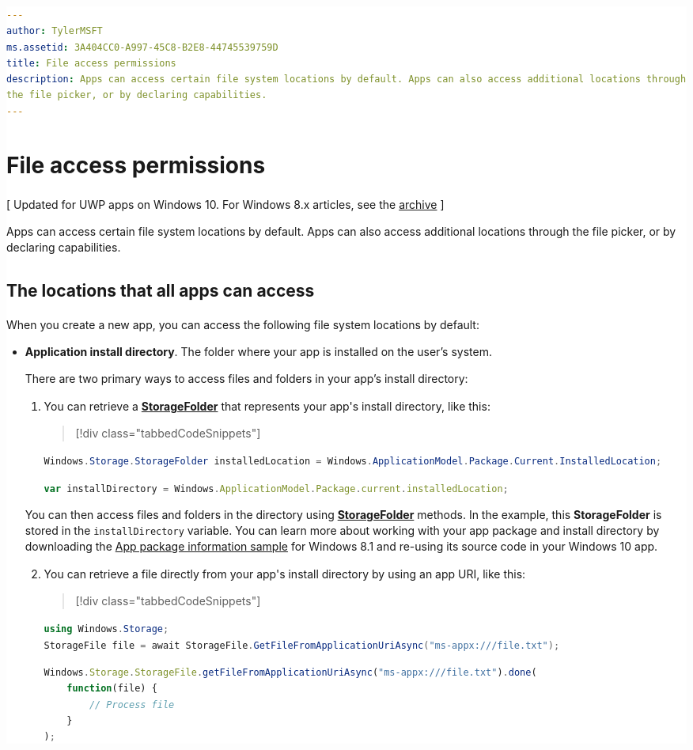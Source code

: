 ```yaml
---
author: TylerMSFT
ms.assetid: 3A404CC0-A997-45C8-B2E8-44745539759D
title: File access permissions
description: Apps can access certain file system locations by default. Apps can also access additional locations through the file picker, or by declaring capabilities.
---
```

# File access permissions

\[ Updated for UWP apps on Windows 10. For Windows 8.x articles, see the [archive](http://go.microsoft.com/fwlink/p/?linkid=619132) \]


Apps can access certain file system locations by default. Apps can also access additional locations through the file picker, or by declaring capabilities.

## The locations that all apps can access

When you create a new app, you can access the following file system locations by default:

-   **Application install directory**. The folder where your app is installed on the user’s system.

    There are two primary ways to access files and folders in your app’s install directory:

    1.  You can retrieve a [**StorageFolder**](https://msdn.microsoft.com/library/windows/apps/br227230) that represents your app's install directory, like this:
        > [!div class="tabbedCodeSnippets"]
        ```csharp
        Windows.Storage.StorageFolder installedLocation = Windows.ApplicationModel.Package.Current.InstalledLocation;
        ```
        ```javascript
        var installDirectory = Windows.ApplicationModel.Package.current.installedLocation;
        ```

       You can then access files and folders in the directory using [**StorageFolder**](https://msdn.microsoft.com/library/windows/apps/br227230) methods. In the example, this **StorageFolder** is stored in the `installDirectory` variable. You can learn more about working with your app package and install directory by downloading the [App package information sample](http://go.microsoft.com/fwlink/p/?linkid=231526) for Windows 8.1 and re-using its source code in your Windows 10 app.

    2.  You can retrieve a file directly from your app's install directory by using an app URI, like this:
        > [!div class="tabbedCodeSnippets"]
        ```csharp
        using Windows.Storage;            
        StorageFile file = await StorageFile.GetFileFromApplicationUriAsync("ms-appx:///file.txt");
        ```
        ```javascript
        Windows.Storage.StorageFile.getFileFromApplicationUriAsync("ms-appx:///file.txt").done(
            function(file) {
                // Process file
            }
        );
        ```
        